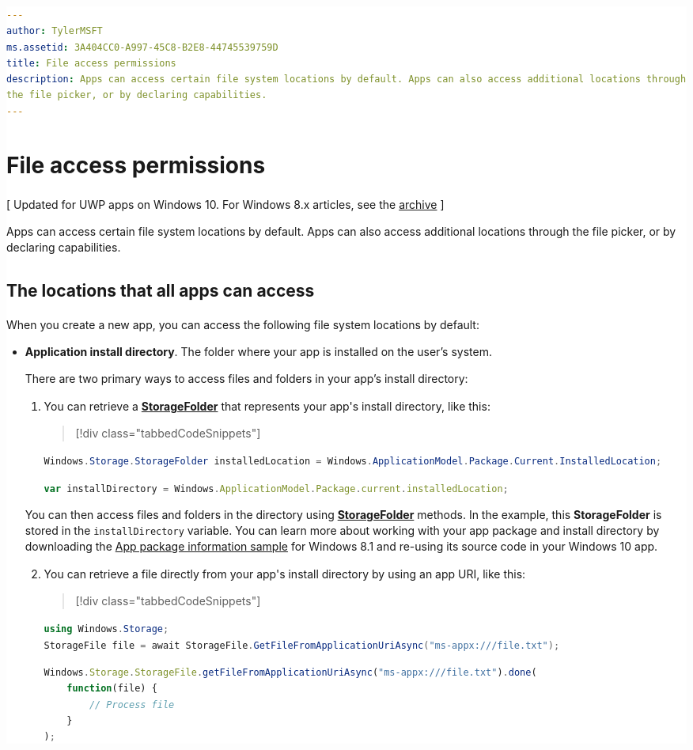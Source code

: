 ```yaml
---
author: TylerMSFT
ms.assetid: 3A404CC0-A997-45C8-B2E8-44745539759D
title: File access permissions
description: Apps can access certain file system locations by default. Apps can also access additional locations through the file picker, or by declaring capabilities.
---
```

# File access permissions

\[ Updated for UWP apps on Windows 10. For Windows 8.x articles, see the [archive](http://go.microsoft.com/fwlink/p/?linkid=619132) \]


Apps can access certain file system locations by default. Apps can also access additional locations through the file picker, or by declaring capabilities.

## The locations that all apps can access

When you create a new app, you can access the following file system locations by default:

-   **Application install directory**. The folder where your app is installed on the user’s system.

    There are two primary ways to access files and folders in your app’s install directory:

    1.  You can retrieve a [**StorageFolder**](https://msdn.microsoft.com/library/windows/apps/br227230) that represents your app's install directory, like this:
        > [!div class="tabbedCodeSnippets"]
        ```csharp
        Windows.Storage.StorageFolder installedLocation = Windows.ApplicationModel.Package.Current.InstalledLocation;
        ```
        ```javascript
        var installDirectory = Windows.ApplicationModel.Package.current.installedLocation;
        ```

       You can then access files and folders in the directory using [**StorageFolder**](https://msdn.microsoft.com/library/windows/apps/br227230) methods. In the example, this **StorageFolder** is stored in the `installDirectory` variable. You can learn more about working with your app package and install directory by downloading the [App package information sample](http://go.microsoft.com/fwlink/p/?linkid=231526) for Windows 8.1 and re-using its source code in your Windows 10 app.

    2.  You can retrieve a file directly from your app's install directory by using an app URI, like this:
        > [!div class="tabbedCodeSnippets"]
        ```csharp
        using Windows.Storage;            
        StorageFile file = await StorageFile.GetFileFromApplicationUriAsync("ms-appx:///file.txt");
        ```
        ```javascript
        Windows.Storage.StorageFile.getFileFromApplicationUriAsync("ms-appx:///file.txt").done(
            function(file) {
                // Process file
            }
        );
        ```
        